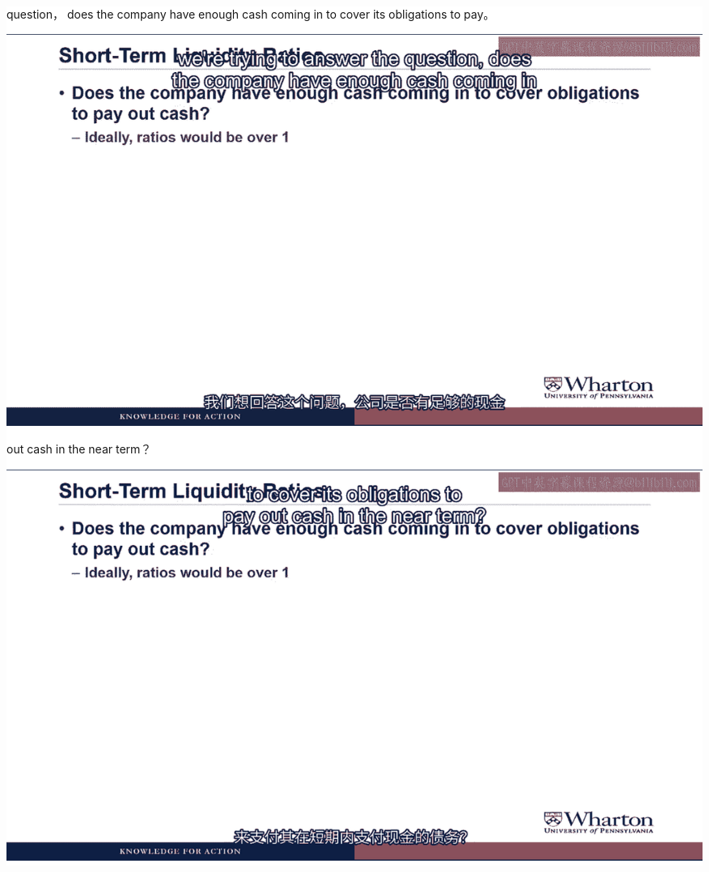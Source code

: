  question， does the company have enough cash coming in to cover its obligations to pay。



![](img/80cacceb3cbd3495683f60a53aa53acd_23.png)

 out cash in the near term？

![](img/80cacceb3cbd3495683f60a53aa53acd_25.png)
